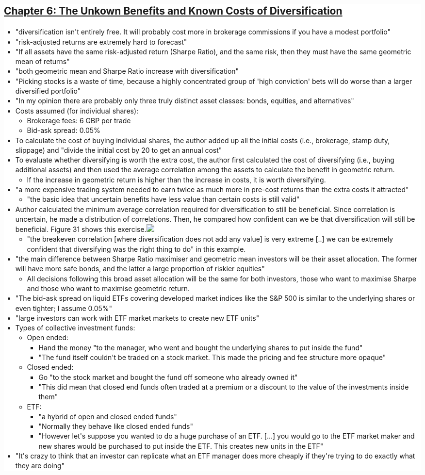
## <u>Chapter 6: The Unkown Benefits and Known Costs of Diversification</u>
- "diversification isn't entirely free. It will probably cost more in brokerage commissions if you have a modest portfolio"
- "risk-adjusted returns are extremely hard to forecast"
- "If all assets have the same risk-adjusted return (Sharpe Ratio), and the same risk, then they must have the same geometric mean of returns"
- "both geometric mean and Sharpe Ratio increase with diversification"
- "Picking stocks is a waste of time, because a highly concentrated group of 'high conviction' bets will do worse than a larger diversified portfolio"
- "In my opinion there are probably only three truly distinct asset classes: bonds, equities, and alternatives"
- Costs assumed (for individual shares):
	- Brokerage fees: 6 GBP per trade
	- Bid-ask spread: 0.05%
- To calculate the cost of buying individual shares, the author added up all the initial costs (i.e., brokerage, stamp duty, slippage) and "divide the initial cost by 20 to get an annual cost"
- To evaluate whether diversifying is worth the extra cost, the author first calculated the cost of diversifying (i.e., buying additional assets) and then used the average correlation among the assets to calculate the benefit in geometric return.
	- If the increase in geometric return is higher than the increase in costs, it is worth diversifying.
- "a more expensive trading system needed to earn twice as much more in pre-cost returns than the extra costs it attracted"
	- "the basic idea that uncertain benefits have less value than certain costs is still valid"
- Author calculated the minimum average correlation required for diversification to still be beneficial. Since correlation is uncertain, he made a distribution of correlations. Then, he compared how confident can we be that diversification will still be beneficial. Figure 31 shows this exercise.<img src= "file:///Users/akul/Desktop/Work Work Work/Notes/Akul's Notebook/Books/Asset Allocation/Appendix/Figure_31_Uncertainty_In_Correlation_Estimate_Means_We_Can't_Be_Sure_About_Diversification_Benefits.png">
	- "the breakeven correlation [where diversification does not add any value] is very extreme [..] we can be extremely confident that diversifying was the right thing to do" in this example.
- "the main difference between Sharpe Ratio maximiser and geometric mean investors will be their asset allocation. The former will have more safe bonds, and the latter a large proportion of riskier equities"
	- All decisions following this broad asset allocation will be the same for both investors, those who want to maximise Sharpe and those who want to maximise geometric return.
- "The bid-ask spread on liquid ETFs covering developed market indices like the S&P 500 is similar to the underlying shares or even tighter; I assume 0.05%"
- "large investors can work with ETF market markets to create new ETF units"
- Types of collective investment funds:
	- Open ended:
		- Hand the money "to the manager, who went and bought the underlying shares to put inside the fund"
		- "The fund itself couldn't be traded on a stock market. This made the pricing and fee structure more opaque"
	- Closed ended:
		- Go "to the stock market and bought the fund off someone who already owned it"
		- "This did mean that closed end funds often traded at a premium or a discount to the value of the investments inside them"
	- ETF:
		- "a hybrid of open and closed ended funds"
		- "Normally they behave like closed ended funds"
		- "However let's suppose you wanted to do a huge purchase of an ETF. […] you would go to the ETF market maker and new shares would be purchased to put inside the ETF. This creates new units in the ETF"
- "It's crazy to think that an investor can replicate what an ETF manager does more cheaply if they're trying to do exactly what they are doing"
